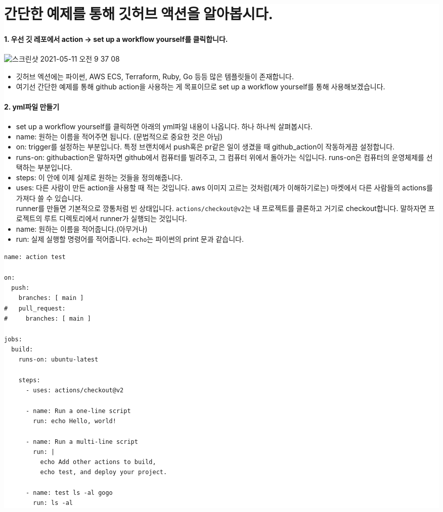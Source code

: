# 간단한 예제를 통해 깃허브 액션을 알아봅시다.
#### 1. 우선 깃 레포에서 action -> set up a workflow yourself를 클릭합니다.

<img width="1625" alt="스크린샷 2021-05-11 오전 9 37 08" src="https://user-images.githubusercontent.com/70195733/117741146-b0449a80-b23c-11eb-84e2-f41d499e1c28.png">

- 깃허브 엑션에는  파이썬, AWS ECS, Terraform, Ruby, Go 등등 많은 템플릿들이 존재합니다.
- 여기선 간단한 예제를 통해 github action을 사용하는 게 목표이므로 set up a workflow yourself를 통해 사용해보겠습니다.

#### 2. yml파일 만들기
- set up a workflow yourself를 클릭하면 아래의 yml파일 내용이 나옵니다. 하나 하나씩 살펴봅시다.
- name: 원하는 이름을 적어주면 됩니다. (문법적으로 중요한 것은 아님)
- on: trigger를 설정하는 부분입니다. 특정 브랜치에서 push혹은 pr같은 일이 생겼을 때 github_action이 작동하게끔 설정합니다.
- runs-on: githubaction은 말하자면 github에서 컴퓨터를 빌려주고, 그 컴퓨터 위에서 돌아가는 식입니다. runs-on은 컴퓨터의 운영체제를 선택하는 부분입니다.
- steps: 이 안에 이제 실제로 원하는 것들을 정의해줍니다.
- uses: 다른 사람이 만든 action을 사용할 때 적는 것입니다. aws 이미지 고르는 것처럼(제가 이해하기로는) 마켓에서 다른 사람들의 actions를 가져다 쓸 수 있습니다. <br>
runner를 만들면 기본적으로 깡통처럼 빈 상태입니다. `actions/checkout@v2`는 내 프로젝트를 클론하고 거기로 checkout합니다. 말하자면 프로젝트의 루트 디렉토리에서 runner가 실행되는 것입니다.<br>
- name: 원하는 이름을 적어줍니다.(아무거나)
- run: 실제 실행할 명령어를 적어줍니다. `echo`는 파이썬의 print 문과 같습니다.
```
name: action test

on:
  push:
    branches: [ main ]
#   pull_request:
#     branches: [ main ]

jobs:
  build:
    runs-on: ubuntu-latest

    steps:
      - uses: actions/checkout@v2

      - name: Run a one-line script
        run: echo Hello, world!

      - name: Run a multi-line script
        run: |
          echo Add other actions to build,
          echo test, and deploy your project.
      
      - name: test ls -al gogo
        run: ls -al
```
